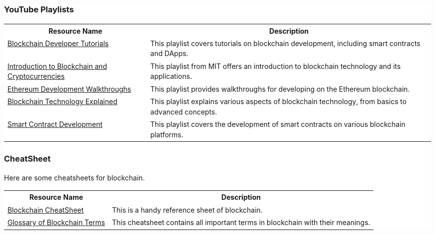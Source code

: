 ### YouTube Playlists
<table width="100%">
 <tr>
   <th>Resource Name</th>
   <th>Description</th>
 </tr>
 <tr>
   <td><a href="https://www.youtube.com/playlist?list=PLV1JDFUtrXpT86wqRpI_w_92c5Axh3ELO">Blockchain Developer Tutorials</a></td>
   <td>This playlist covers tutorials on blockchain development, including smart contracts and DApps.</td>
 </tr>
 <tr>
   <td><a href="https://www.youtube.com/playlist?list=PLUl4u3cNGP61HSJ7EN8HSCzC9NyHcpr0O">Introduction to Blockchain and Cryptocurrencies</a></td>
   <td>This playlist from MIT offers an introduction to blockchain technology and its applications.</td>
 </tr>
 <tr>
   <td><a href="https://www.youtube.com/playlist?list=PLV1JDFUtrXpSSJpYZzBYcHrvl2MooZ1QI">Ethereum Development Walkthroughs</a></td>
   <td>This playlist provides walkthroughs for developing on the Ethereum blockchain.</td>
 </tr>
 <tr>
   <td><a href="https://www.youtube.com/playlist?list=PL2jykFOD1AWaaVcH_5aohxoar8veR7l5J">Blockchain Technology Explained</a></td>
   <td>This playlist explains various aspects of blockchain technology, from basics to advanced concepts.</td>
 </tr>
 <tr>
   <td><a href="https://www.youtube.com/playlist?list=PL16WqdAj66SCOdL6XIFbke-XQg2GW_Avg">Smart Contract Development</a></td>
   <td>This playlist covers the development of smart contracts on various blockchain platforms.</td>
 </tr>
</table>

### CheatSheet
Here are some cheatsheets for blockchain.
<table width="100%">
 <tr>
   <th>Resource Name</th>
   <th>Description</th>
 </tr>
 <tr>
   <td><a href="https://intellipaat.com/blog/tutorial/blockchain-tutorial/blockchain-cheat-sheet/">Blockchain CheatSheet</a></td>
   <td>This is a handy reference sheet of blockchain.</td>
 </tr>
 <tr>
   <td><a href="https://steemit.com/blockchain/@ryan313/blockchain-cheatsheet">Glossary of Blockchain Terms</a></td>
   <td>This cheatsheet contains all important terms in blockchain with their meanings.</td>
 </tr>
 